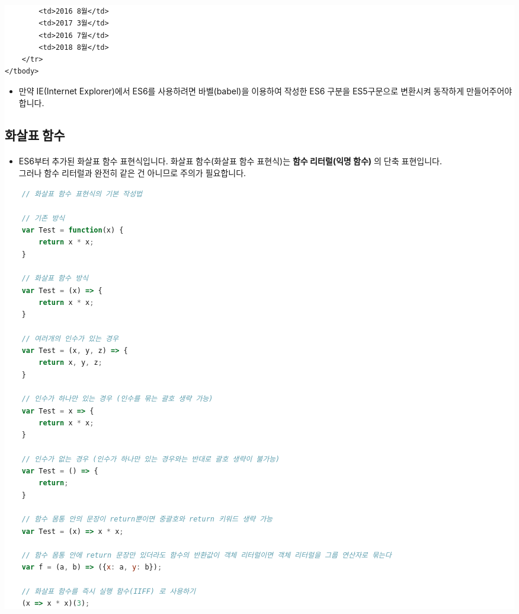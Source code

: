             <td>2016 8월</td>
            <td>2017 3월</td>
            <td>2016 7월</td>
            <td>2018 8월</td>
        </tr>
    </tbody>
</table>
</div>

- 만약 IE(Internet Explorer)에서 ES6를 사용하려면 바벨(babel)을 이용하여 작성한 ES6 구분을 ES5구문으로 변환시켜 동작하게 만들어주어야 합니다.


## 화살표 함수
- ES6부터 추가된 화살표 함수 표현식입니다. 화살표 함수(화살표 함수 표현식)는 **함수 리터럴(익명 함수)** 의 단축 표현입니다.   
그러나 함수 리터럴과 완전히 같은 건 아니므로 주의가 필요합니다.

```javascript
    // 화살표 함수 표현식의 기본 작성법

    // 기존 방식
    var Test = function(x) {
        return x * x;
    }

    // 화살표 함수 방식
    var Test = (x) => {
        return x * x;
    }

    // 여러개의 인수가 있는 경우
    var Test = (x, y, z) => {
        return x, y, z;
    }

    // 인수가 하나만 있는 경우 (인수를 묶는 괄호 생략 가능)
    var Test = x => {
        return x * x;
    }

    // 인수가 없는 경우 (인수가 하나만 있는 경우와는 반대로 괄호 생략이 불가능)
    var Test = () => {
        return;
    }

    // 함수 몸통 안의 문장이 return뿐이면 중괄호와 return 키워드 생략 가능
    var Test = (x) => x * x;

    // 함수 몸통 안에 return 문장만 있더라도 함수의 반환값이 객체 리터럴이면 객체 리터럴을 그룹 연산자로 묶는다
    var f = (a, b) => ({x: a, y: b});

    // 화살표 함수를 즉시 실행 함수(IIFF) 로 사용하기
    (x => x * x)(3);
```
